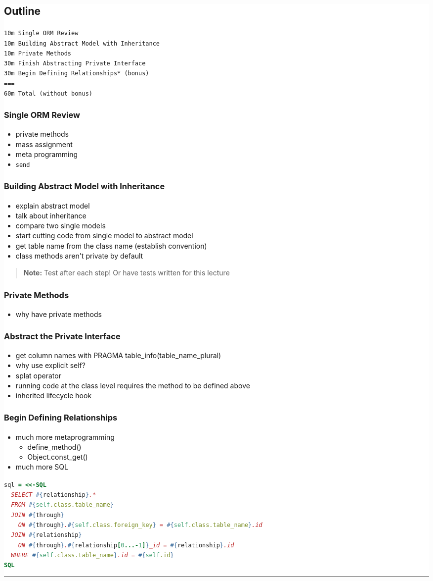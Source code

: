 ## Outline

```text
10m Single ORM Review
10m Building Abstract Model with Inheritance
10m Private Methods
30m Finish Abstracting Private Interface
30m Begin Defining Relationships* (bonus)
===
60m Total (without bonus)
```

### Single ORM Review

* private methods
* mass assignment
* meta programming
* `send`

### Building Abstract Model with Inheritance

* explain abstract model
* talk about inheritance
* compare two single models
* start cutting code from single model to abstract model
* get table name from the class name \(establish convention\)
* class methods aren't private by default

> **Note:** Test after each step! Or have tests written for this lecture

### Private Methods

* why have private methods

### Abstract the Private Interface

* get column names with PRAGMA table\_info\(table\_name\_plural\)
* why use explicit self?
* splat operator
* running code at the class level requires the method to be defined above
* inherited lifecycle hook

### Begin Defining Relationships

* much more metaprogramming
  * define\_method\(\)
  * Object.const\_get\(\)
* much more SQL

```ruby
sql = <<-SQL
  SELECT #{relationship}.*
  FROM #{self.class.table_name}
  JOIN #{through}
    ON #{through}.#{self.class.foreign_key} = #{self.class.table_name}.id
  JOIN #{relationship}
    ON #{through}.#{relationship[0...-1]}_id = #{relationship}.id
  WHERE #{self.class.table_name}.id = #{self.id}
SQL
```

---